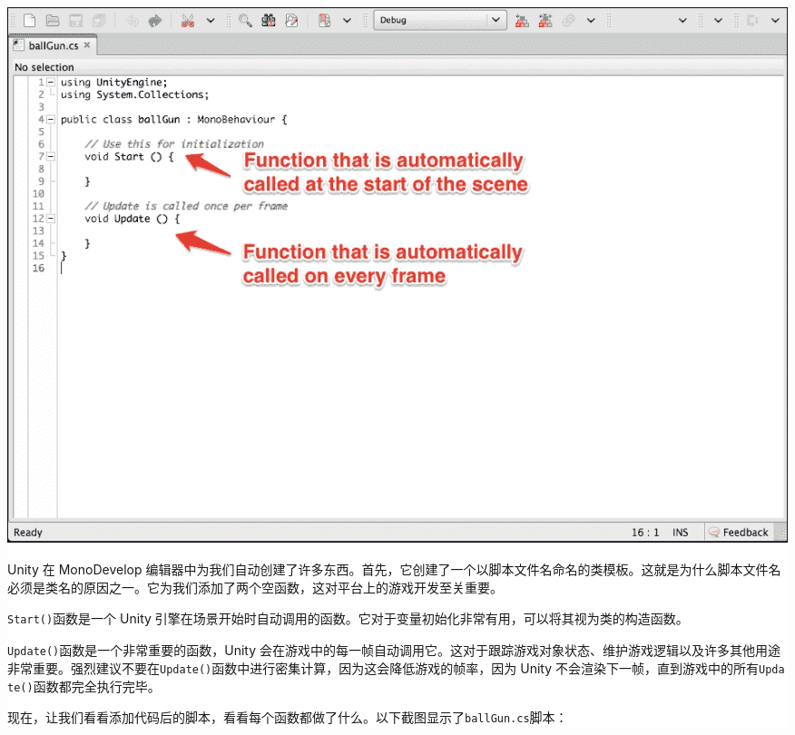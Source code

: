 ![编写球枪脚本](img/0032OS_05_11.jpg)

Unity 在 MonoDevelop 编辑器中为我们自动创建了许多东西。首先，它创建了一个以脚本文件名命名的类模板。这就是为什么脚本文件名必须是类名的原因之一。它为我们添加了两个空函数，这对平台上的游戏开发至关重要。

`Start()`函数是一个 Unity 引擎在场景开始时自动调用的函数。它对于变量初始化非常有用，可以将其视为类的构造函数。

`Update()`函数是一个非常重要的函数，Unity 会在游戏中的每一帧自动调用它。这对于跟踪游戏对象状态、维护游戏逻辑以及许多其他用途非常重要。强烈建议不要在`Update()`函数中进行密集计算，因为这会降低游戏的帧率，因为 Unity 不会渲染下一帧，直到游戏中的所有`Update()`函数都完全执行完毕。

现在，让我们看看添加代码后的脚本，看看每个函数都做了什么。以下截图显示了`ballGun.cs`脚本：
